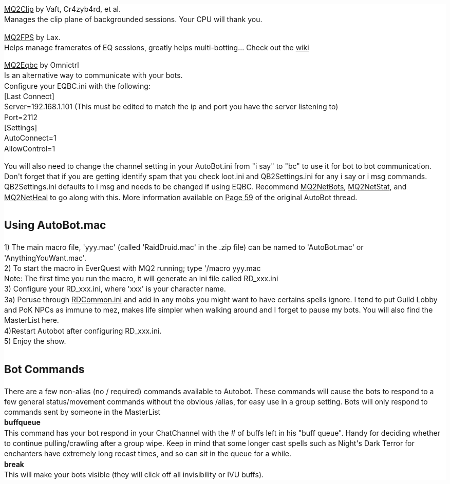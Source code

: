 [MQ2Clip](https://macroquest2.com/phpBB3/viewtopic.php?t=7692) by Vaft, Cr4zyb4rd, et al.  
Manages the clip plane of backgrounded sessions. Your CPU will thank you.

[MQ2FPS](https://macroquest2.com/phpBB3/viewtopic.php?t=8346) by Lax.  
Helps manage framerates of EQ sessions, greatly helps multi-botting... Check out the
[wiki](https://macroquest2.com/wiki/index.php/MQ2FPS)

[MQ2Eqbc](https://macroquest2.com/phpBB3/viewtopic.php?t=12147) by Omnictrl  
Is an alternative way to communicate with your bots.  
Configure your EQBC.ini with the following:  
\[Last Connect\]  
Server=192.168.1.101 (This must be edited to match the ip and port you have the server listening to)  
Port=2112  
\[Settings\]  
AutoConnect=1  
AllowControl=1  
  
You will also need to change the channel setting in your AutoBot.ini from "i say" to "bc" to use it for bot to bot
communication. Don't forget that if you are getting identify spam that you check loot.ini and QB2Settings.ini for any i
say or i msg commands. QB2Settings.ini defaults to i msg and needs to be changed if using EQBC. Recommend
[MQ2NetBots](https://macroquest2.com/phpBB3/viewtopic.php?t=12186),
[MQ2NetStat](https://macroquest2.com/phpBB3/viewtopic.php?t=12186), and
[MQ2NetHeal](https://macroquest2.com/phpBB3/viewtopic.php?t=12312&highlight=mq2netheal) to go along with this. More
information available on [Page
59](https://macroquest2.com/phpBB3/viewtopic.php?t=11619&postdays=0&postorder=asc&highlight=eqbc+autobot&start=870) of
the original AutoBot thread.

## Using AutoBot.mac

1\) The main macro file, 'yyy.mac' (called 'RaidDruid.mac' in the .zip file) can be named to 'AutoBot.mac' or
'AnythingYouWant.mac'.  
2) To start the macro in EverQuest with MQ2 running; type '/macro yyy.mac  
Note: The first time you run the macro, it will generate an ini file called RD_xxx.ini  
3) Configure your RD_xxx.ini, where 'xxx' is your character name.  
3a) Peruse through [RDCommon.ini](rdcommon.ini.md) and add in any mobs you might want to have certains spells
ignore. I tend to put Guild Lobby and PoK NPCs as immune to mez, makes life simpler when walking around and I forget to
pause my bots. You will also find the MasterList here.  
4)Restart Autobot after configuring RD_xxx.ini.  
5) Enjoy the show.  

## Bot Commands

There are a few non-alias (no / required) commands available to Autobot. These commands will cause the bots to respond
to a few general status/movement commands without the obvious /alias, for easy use in a group setting. Bots will only
respond to commands sent by someone in the MasterList  
**buffqueue**  
This command has your bot respond in your ChatChannel with the # of buffs left in his "buff queue". Handy for deciding
whether to continue pulling/crawling after a group wipe. Keep in mind that some longer cast spells such as Night's Dark
Terror for enchanters have extremely long recast times, and so can sit in the queue for a while.  
**break**  
This will make your bots visible (they will click off all invisibility or IVU buffs).  